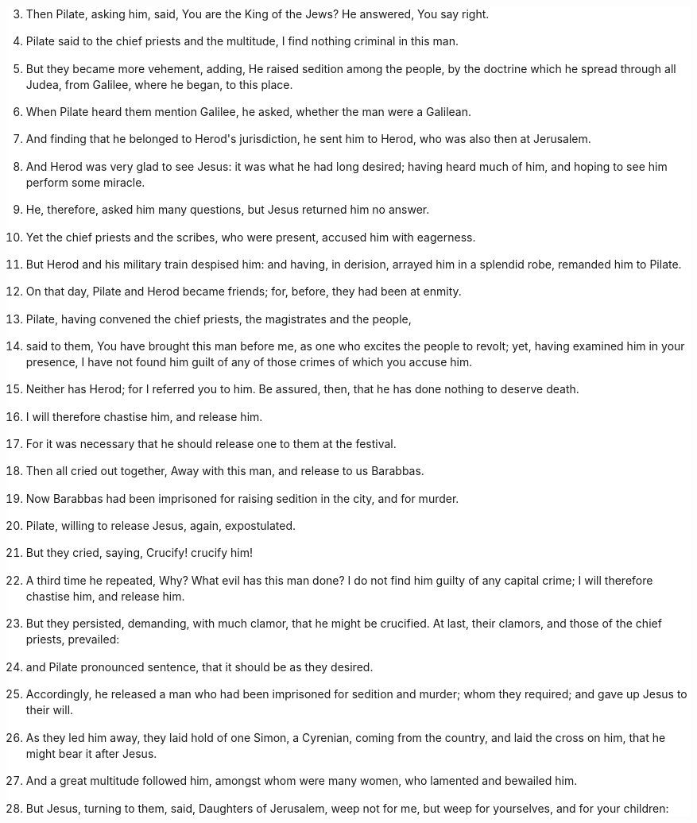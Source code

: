 3. Then Pilate, asking him, said, You are the King of the Jews? He answered, You say right.

4. Pilate said to the chief priests and the multitude, I find nothing criminal in this man.

5. But they became more vehement, adding, He raised sedition among the people, by the doctrine which he spread through all Judea, from Galilee, where he began, to this place.

6. When Pilate heard them mention Galilee, he asked, whether the man were a Galilean.

7. And finding that he belonged to Herod's jurisdiction, he sent him to Herod, who was also then at Jerusalem.

8. And Herod was very glad to see Jesus: it was what he had long desired; having heard much of him, and hoping to see him perform some miracle.

9. He, therefore, asked him many questions, but Jesus returned him no answer.

10. Yet the chief priests and the scribes, who were present, accused him with eagerness.

11. But Herod and his military train despised him: and having, in derision, arrayed him in a splendid robe, remanded him to Pilate.

12. On that day, Pilate and Herod became friends; for, before, they had been at enmity.

13. Pilate, having convened the chief priests, the magistrates and the people,

14. said to them, You have brought this man before me, as one who excites the people to revolt; yet, having examined him in your presence, I have not found him guilt of any of those crimes of which you accuse him.

15. Neither has Herod; for I referred you to him. Be assured, then, that he has done nothing to deserve death.

16. I will therefore chastise him, and release him.

17. For it was necessary that he should release one to them at the festival.

18. Then all cried out together, Away with this man, and release to us Barabbas.

19. Now Barabbas had been imprisoned for raising sedition in the city, and for murder.

20. Pilate, willing to release Jesus, again, expostulated.

21. But they cried, saying, Crucify! crucify him!

22. A third time he repeated, Why? What evil has this man done? I do not find him guilty of any capital crime; I will therefore chastise him, and release him.

23. But they persisted, demanding, with much clamor, that he might be crucified. At last, their clamors, and those of the chief priests, prevailed:

24. and Pilate pronounced sentence, that it should be as they desired.

25. Accordingly, he released a man who had been imprisoned for sedition and murder; whom they required; and gave up Jesus to their will.

26. As they led him away, they laid hold of one Simon, a Cyrenian, coming from the country, and laid the cross on him, that he might bear it after Jesus.

27. And a great multitude followed him, amongst whom were many women, who lamented and bewailed him.

28. But Jesus, turning to them, said, Daughters of Jerusalem, weep not for me, but weep for yourselves, and for your children:

